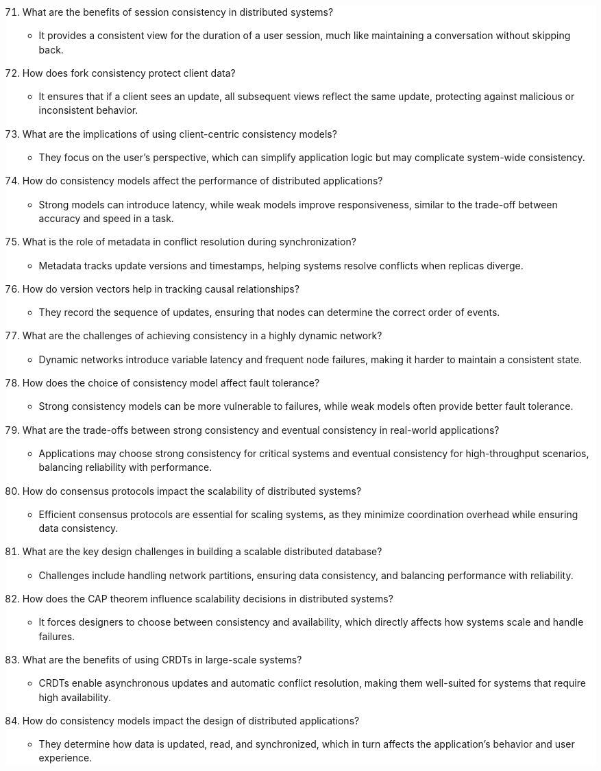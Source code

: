 71. What are the benefits of session consistency in distributed systems?
    *   It provides a consistent view for the duration of a user session, much like maintaining a conversation without skipping back.

72. How does fork consistency protect client data?
    *   It ensures that if a client sees an update, all subsequent views reflect the same update, protecting against malicious or inconsistent behavior.

73. What are the implications of using client-centric consistency models?
    *   They focus on the user’s perspective, which can simplify application logic but may complicate system-wide consistency.

74. How do consistency models affect the performance of distributed applications?
    *   Strong models can introduce latency, while weak models improve responsiveness, similar to the trade-off between accuracy and speed in a task.

75. What is the role of metadata in conflict resolution during synchronization?
    *   Metadata tracks update versions and timestamps, helping systems resolve conflicts when replicas diverge.

76. How do version vectors help in tracking causal relationships?
    *   They record the sequence of updates, ensuring that nodes can determine the correct order of events.

77. What are the challenges of achieving consistency in a highly dynamic network?
    *   Dynamic networks introduce variable latency and frequent node failures, making it harder to maintain a consistent state.

78. How does the choice of consistency model affect fault tolerance?
    *   Strong consistency models can be more vulnerable to failures, while weak models often provide better fault tolerance.

79. What are the trade-offs between strong consistency and eventual consistency in real-world applications?
    *   Applications may choose strong consistency for critical systems and eventual consistency for high-throughput scenarios, balancing reliability with performance.

80. How do consensus protocols impact the scalability of distributed systems?
    *   Efficient consensus protocols are essential for scaling systems, as they minimize coordination overhead while ensuring data consistency.

81. What are the key design challenges in building a scalable distributed database?
    *   Challenges include handling network partitions, ensuring data consistency, and balancing performance with reliability.

82. How does the CAP theorem influence scalability decisions in distributed systems?
    *   It forces designers to choose between consistency and availability, which directly affects how systems scale and handle failures.

83. What are the benefits of using CRDTs in large-scale systems?
    *   CRDTs enable asynchronous updates and automatic conflict resolution, making them well-suited for systems that require high availability.

84. How do consistency models impact the design of distributed applications?
    *   They determine how data is updated, read, and synchronized, which in turn affects the application’s behavior and user experience.
